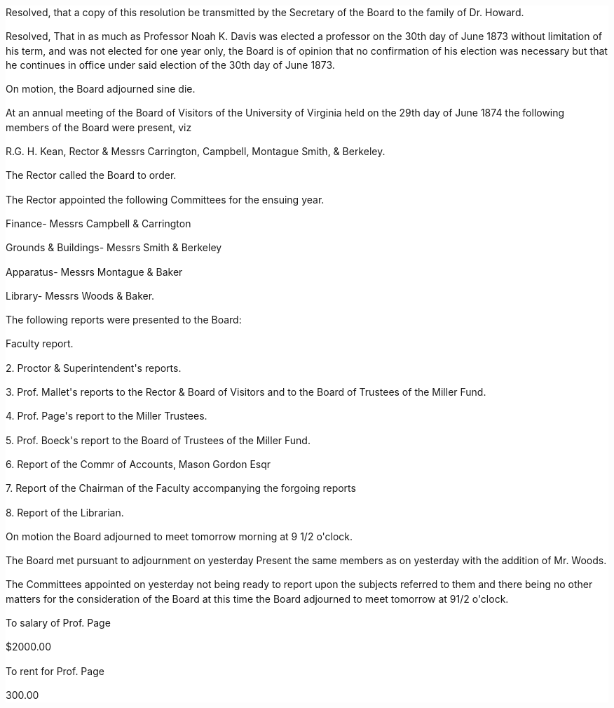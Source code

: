 Resolved, that a copy of this resolution be transmitted by the Secretary of the Board to the family of Dr. Howard.

Resolved, That in as much as Professor Noah K. Davis was elected a professor on the 30th day of June 1873 without limitation of his term, and was not elected for one year only, the Board is of opinion that no confirmation of his election was necessary but that he continues in office under said election of the 30th day of June 1873.

On motion, the Board adjourned sine die.

At an annual meeting of the Board of Visitors of the University of Virginia held on the 29th day of June 1874 the following members of the Board were present, viz

R.G. H. Kean, Rector & Messrs Carrington, Campbell, Montague Smith, & Berkeley.

The Rector called the Board to order.

The Rector appointed the following Committees for the ensuing year.

Finance- Messrs Campbell & Carrington

Grounds & Buildings- Messrs Smith & Berkeley

Apparatus- Messrs Montague & Baker

Library- Messrs Woods & Baker.

The following reports were presented to the Board:

Faculty report.

2\. Proctor & Superintendent's reports.

3\. Prof. Mallet's reports to the Rector & Board of Visitors and to the Board of Trustees of the Miller Fund.

4\. Prof. Page's report to the Miller Trustees.

5\. Prof. Boeck's report to the Board of Trustees of the Miller Fund.

6\. Report of the Commr of Accounts, Mason Gordon Esqr

7\. Report of the Chairman of the Faculty accompanying the forgoing reports

8\. Report of the Librarian.

On motion the Board adjourned to meet tomorrow morning at 9 1/2 o'clock.

The Board met pursuant to adjournment on yesterday Present the same members as on yesterday with the addition of Mr. Woods.

The Committees appointed on yesterday not being ready to report upon the subjects referred to them and there being no other matters for the consideration of the Board at this time the Board adjourned to meet tomorrow at 91/2 o'clock.

To salary of Prof. Page

$2000.00

To rent for Prof. Page

300.00
